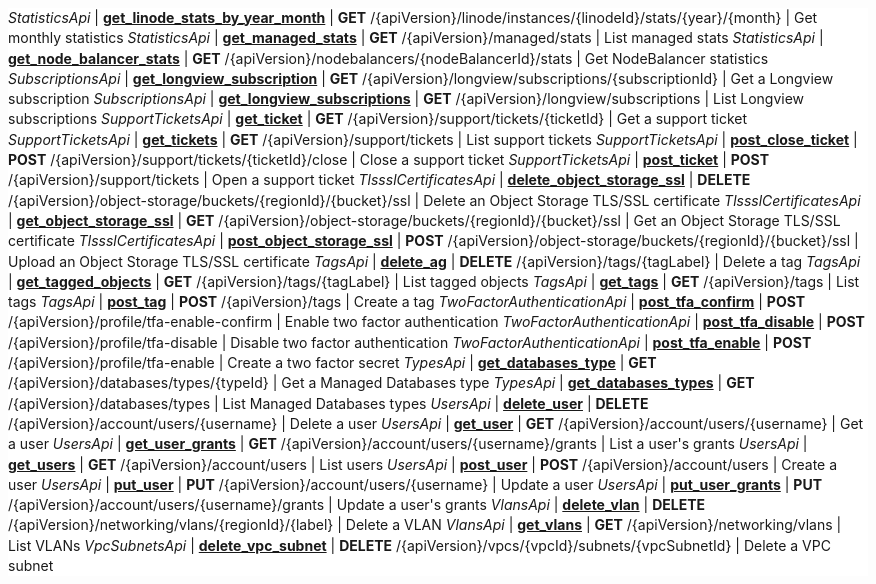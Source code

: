 *StatisticsApi* | [**get_linode_stats_by_year_month**](docs/StatisticsApi.md#get_linode_stats_by_year_month) | **GET** /{apiVersion}/linode/instances/{linodeId}/stats/{year}/{month} | Get monthly statistics
*StatisticsApi* | [**get_managed_stats**](docs/StatisticsApi.md#get_managed_stats) | **GET** /{apiVersion}/managed/stats | List managed stats
*StatisticsApi* | [**get_node_balancer_stats**](docs/StatisticsApi.md#get_node_balancer_stats) | **GET** /{apiVersion}/nodebalancers/{nodeBalancerId}/stats | Get NodeBalancer statistics
*SubscriptionsApi* | [**get_longview_subscription**](docs/SubscriptionsApi.md#get_longview_subscription) | **GET** /{apiVersion}/longview/subscriptions/{subscriptionId} | Get a Longview subscription
*SubscriptionsApi* | [**get_longview_subscriptions**](docs/SubscriptionsApi.md#get_longview_subscriptions) | **GET** /{apiVersion}/longview/subscriptions | List Longview subscriptions
*SupportTicketsApi* | [**get_ticket**](docs/SupportTicketsApi.md#get_ticket) | **GET** /{apiVersion}/support/tickets/{ticketId} | Get a support ticket
*SupportTicketsApi* | [**get_tickets**](docs/SupportTicketsApi.md#get_tickets) | **GET** /{apiVersion}/support/tickets | List support tickets
*SupportTicketsApi* | [**post_close_ticket**](docs/SupportTicketsApi.md#post_close_ticket) | **POST** /{apiVersion}/support/tickets/{ticketId}/close | Close a support ticket
*SupportTicketsApi* | [**post_ticket**](docs/SupportTicketsApi.md#post_ticket) | **POST** /{apiVersion}/support/tickets | Open a support ticket
*TlssslCertificatesApi* | [**delete_object_storage_ssl**](docs/TlssslCertificatesApi.md#delete_object_storage_ssl) | **DELETE** /{apiVersion}/object-storage/buckets/{regionId}/{bucket}/ssl | Delete an Object Storage TLS/SSL certificate
*TlssslCertificatesApi* | [**get_object_storage_ssl**](docs/TlssslCertificatesApi.md#get_object_storage_ssl) | **GET** /{apiVersion}/object-storage/buckets/{regionId}/{bucket}/ssl | Get an Object Storage TLS/SSL certificate
*TlssslCertificatesApi* | [**post_object_storage_ssl**](docs/TlssslCertificatesApi.md#post_object_storage_ssl) | **POST** /{apiVersion}/object-storage/buckets/{regionId}/{bucket}/ssl | Upload an Object Storage TLS/SSL certificate
*TagsApi* | [**delete_ag**](docs/TagsApi.md#delete_ag) | **DELETE** /{apiVersion}/tags/{tagLabel} | Delete a tag
*TagsApi* | [**get_tagged_objects**](docs/TagsApi.md#get_tagged_objects) | **GET** /{apiVersion}/tags/{tagLabel} | List tagged objects
*TagsApi* | [**get_tags**](docs/TagsApi.md#get_tags) | **GET** /{apiVersion}/tags | List tags
*TagsApi* | [**post_tag**](docs/TagsApi.md#post_tag) | **POST** /{apiVersion}/tags | Create a tag
*TwoFactorAuthenticationApi* | [**post_tfa_confirm**](docs/TwoFactorAuthenticationApi.md#post_tfa_confirm) | **POST** /{apiVersion}/profile/tfa-enable-confirm | Enable two factor authentication
*TwoFactorAuthenticationApi* | [**post_tfa_disable**](docs/TwoFactorAuthenticationApi.md#post_tfa_disable) | **POST** /{apiVersion}/profile/tfa-disable | Disable two factor authentication
*TwoFactorAuthenticationApi* | [**post_tfa_enable**](docs/TwoFactorAuthenticationApi.md#post_tfa_enable) | **POST** /{apiVersion}/profile/tfa-enable | Create a two factor secret
*TypesApi* | [**get_databases_type**](docs/TypesApi.md#get_databases_type) | **GET** /{apiVersion}/databases/types/{typeId} | Get a Managed Databases type
*TypesApi* | [**get_databases_types**](docs/TypesApi.md#get_databases_types) | **GET** /{apiVersion}/databases/types | List Managed Databases types
*UsersApi* | [**delete_user**](docs/UsersApi.md#delete_user) | **DELETE** /{apiVersion}/account/users/{username} | Delete a user
*UsersApi* | [**get_user**](docs/UsersApi.md#get_user) | **GET** /{apiVersion}/account/users/{username} | Get a user
*UsersApi* | [**get_user_grants**](docs/UsersApi.md#get_user_grants) | **GET** /{apiVersion}/account/users/{username}/grants | List a user's grants
*UsersApi* | [**get_users**](docs/UsersApi.md#get_users) | **GET** /{apiVersion}/account/users | List users
*UsersApi* | [**post_user**](docs/UsersApi.md#post_user) | **POST** /{apiVersion}/account/users | Create a user
*UsersApi* | [**put_user**](docs/UsersApi.md#put_user) | **PUT** /{apiVersion}/account/users/{username} | Update a user
*UsersApi* | [**put_user_grants**](docs/UsersApi.md#put_user_grants) | **PUT** /{apiVersion}/account/users/{username}/grants | Update a user's grants
*VlansApi* | [**delete_vlan**](docs/VlansApi.md#delete_vlan) | **DELETE** /{apiVersion}/networking/vlans/{regionId}/{label} | Delete a VLAN
*VlansApi* | [**get_vlans**](docs/VlansApi.md#get_vlans) | **GET** /{apiVersion}/networking/vlans | List VLANs
*VpcSubnetsApi* | [**delete_vpc_subnet**](docs/VpcSubnetsApi.md#delete_vpc_subnet) | **DELETE** /{apiVersion}/vpcs/{vpcId}/subnets/{vpcSubnetId} | Delete a VPC subnet
